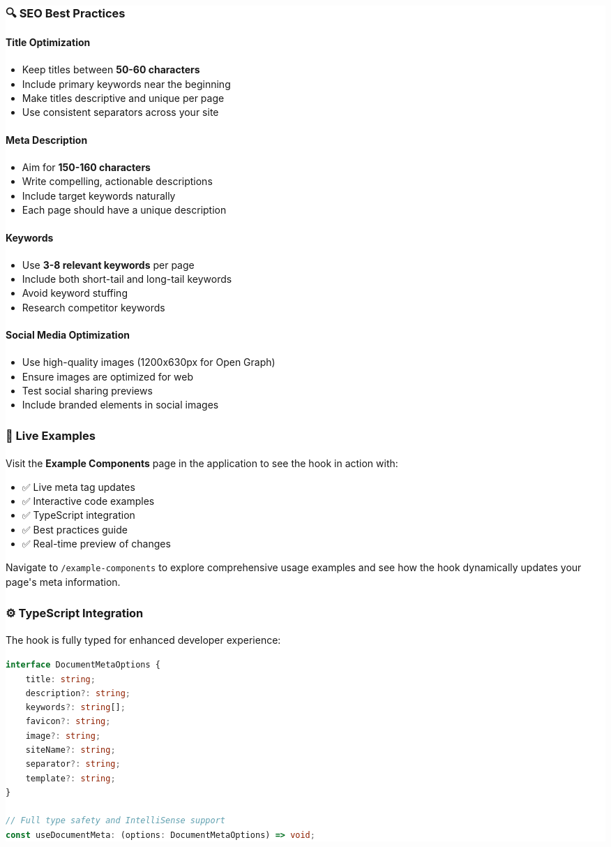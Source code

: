
### 🔍 SEO Best Practices

#### Title Optimization

- Keep titles between **50-60 characters**
- Include primary keywords near the beginning
- Make titles descriptive and unique per page
- Use consistent separators across your site

#### Meta Description

- Aim for **150-160 characters**
- Write compelling, actionable descriptions
- Include target keywords naturally
- Each page should have a unique description

#### Keywords

- Use **3-8 relevant keywords** per page
- Include both short-tail and long-tail keywords
- Avoid keyword stuffing
- Research competitor keywords

#### Social Media Optimization

- Use high-quality images (1200x630px for Open Graph)
- Ensure images are optimized for web
- Test social sharing previews
- Include branded elements in social images

### 🧪 Live Examples

Visit the **Example Components** page in the application to see the hook in action with:

- ✅ Live meta tag updates
- ✅ Interactive code examples
- ✅ TypeScript integration
- ✅ Best practices guide
- ✅ Real-time preview of changes

Navigate to `/example-components` to explore comprehensive usage examples and see how the hook dynamically updates your page's meta information.

### ⚙️ TypeScript Integration

The hook is fully typed for enhanced developer experience:

```typescript
interface DocumentMetaOptions {
	title: string;
	description?: string;
	keywords?: string[];
	favicon?: string;
	image?: string;
	siteName?: string;
	separator?: string;
	template?: string;
}

// Full type safety and IntelliSense support
const useDocumentMeta: (options: DocumentMetaOptions) => void;
```
